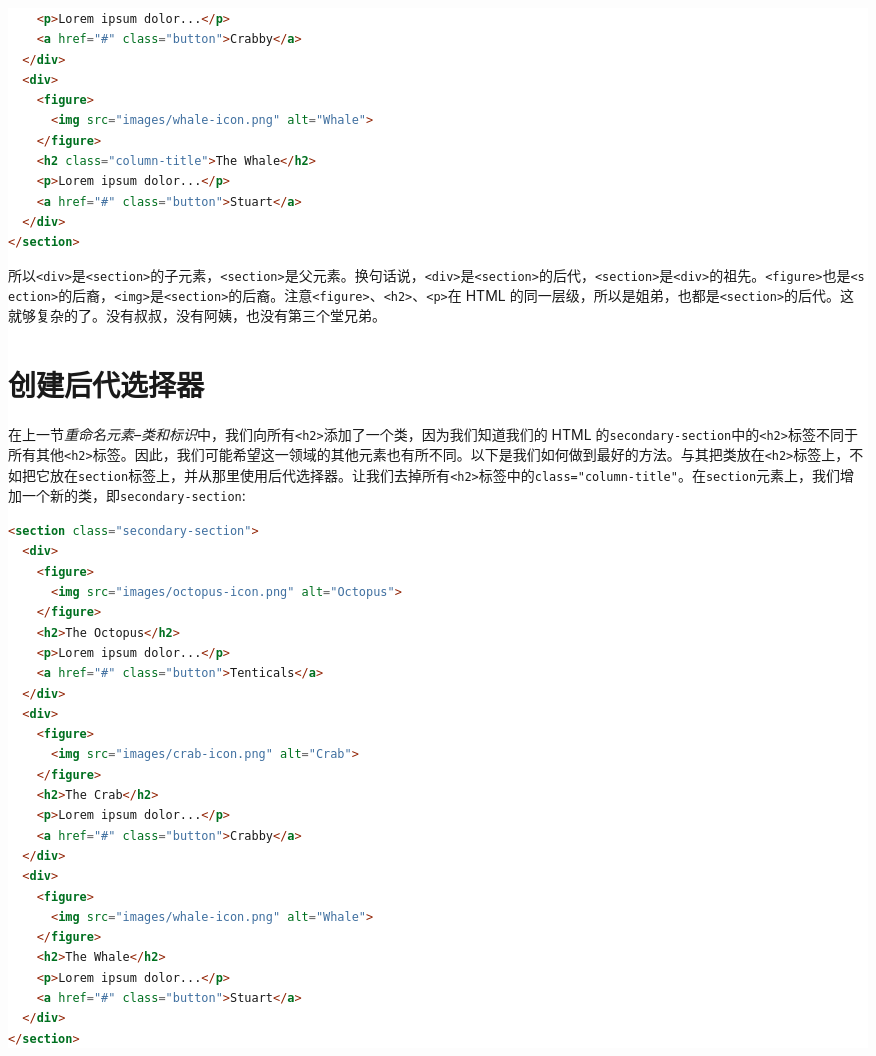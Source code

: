 ```html
    <p>Lorem ipsum dolor...</p>
    <a href="#" class="button">Crabby</a>
  </div>
  <div>
    <figure>
      <img src="images/whale-icon.png" alt="Whale">
    </figure>
    <h2 class="column-title">The Whale</h2>
    <p>Lorem ipsum dolor...</p>
    <a href="#" class="button">Stuart</a>
  </div>
</section>
```

所以`<div>`是`<section>`的子元素，`<section>`是父元素。换句话说，`<div>`是`<section>`的后代，`<section>`是`<div>`的祖先。`<figure>`也是`<section>`的后裔，`<img>`是`<section>`的后裔。注意`<figure>`、`<h2>`、`<p>`在 HTML 的同一层级，所以是姐弟，也都是`<section>`的后代。这就够复杂的了。没有叔叔，没有阿姨，也没有第三个堂兄弟。

# 创建后代选择器

在上一节*重命名元素–类和标识*中，我们向所有`<h2>`添加了一个类，因为我们知道我们的 HTML 的`secondary-section`中的`<h2>`标签不同于所有其他`<h2>`标签。因此，我们可能希望这一领域的其他元素也有所不同。以下是我们如何做到最好的方法。与其把类放在`<h2>`标签上，不如把它放在`section`标签上，并从那里使用后代选择器。让我们去掉所有`<h2>`标签中的`class="column-title"`。在`section`元素上，我们增加一个新的类，即`secondary-section`:

```html
<section class="secondary-section">
  <div>
    <figure>
      <img src="images/octopus-icon.png" alt="Octopus">
    </figure>
    <h2>The Octopus</h2>
    <p>Lorem ipsum dolor...</p>
    <a href="#" class="button">Tenticals</a>
  </div>
  <div>
    <figure>
      <img src="images/crab-icon.png" alt="Crab">
    </figure>
    <h2>The Crab</h2>
    <p>Lorem ipsum dolor...</p>
    <a href="#" class="button">Crabby</a>
  </div>
  <div>
    <figure>
      <img src="images/whale-icon.png" alt="Whale">
    </figure>
    <h2>The Whale</h2>
    <p>Lorem ipsum dolor...</p>
    <a href="#" class="button">Stuart</a>
  </div>
</section>
```
